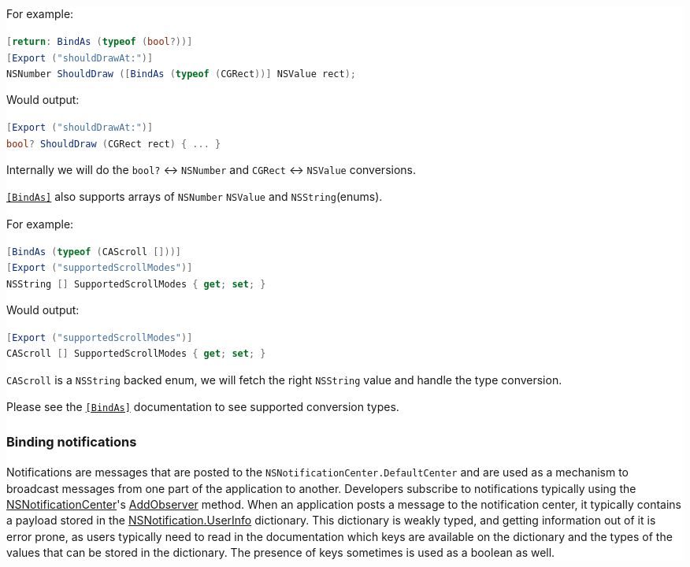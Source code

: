 For example:

```csharp
[return: BindAs (typeof (bool?))]
[Export ("shouldDrawAt:")]
NSNumber ShouldDraw ([BindAs (typeof (CGRect))] NSValue rect);
```

Would output:

```csharp
[Export ("shouldDrawAt:")]
bool? ShouldDraw (CGRect rect) { ... }
```

Internally we will do the `bool?` <-> `NSNumber` and `CGRect` <-> `NSValue` conversions.

[`[BindAs]`](~/cross-platform/macios/binding/binding-types-reference.md#BindAsAttribute) also supports arrays of `NSNumber` `NSValue` and `NSString`(enums).

For example:

```csharp
[BindAs (typeof (CAScroll []))]
[Export ("supportedScrollModes")]
NSString [] SupportedScrollModes { get; set; }
```

Would output:

```csharp
[Export ("supportedScrollModes")]
CAScroll [] SupportedScrollModes { get; set; }
```

`CAScroll` is a `NSString` backed enum, we will fetch the right `NSString` value and handle the type conversion.

Please see the [`[BindAs]`](~/cross-platform/macios/binding/binding-types-reference.md#BindAsAttribute) 
documentation to see supported conversion types.

<a name="Binding_Notifications"></a>

### Binding notifications

Notifications are messages that are posted to the
`NSNotificationCenter.DefaultCenter` and are used as a mechanism to
broadcast messages from one part of the application to
another. Developers subscribe to notifications typically using the
[NSNotificationCenter](https://developer.xamarin.com/api/type/Foundation.NSNotificationCenter/)'s
[AddObserver](https://developer.xamarin.com/api/type/Foundation.NSNotificationCenter/M/AddObserver/)
method. When an application posts a message to the notification
center, it typically contains a payload stored in the
[NSNotification.UserInfo](https://developer.xamarin.com/api/property/Foundation.NSNotification.UserInfo/)
dictionary. This dictionary is weakly typed, and getting information
out of it is error prone, as users typically need to read in the
documentation which keys are available on the dictionary and the types
of the values that can be stored in the dictionary. The presence of
keys sometimes is used as a boolean as well.
